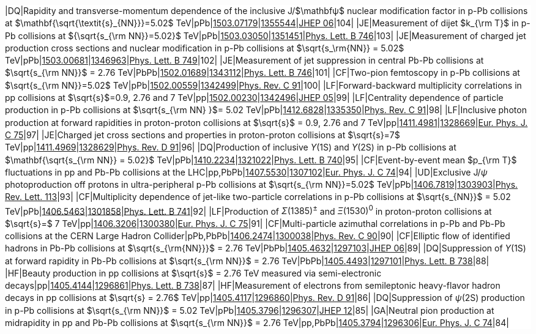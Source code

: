 |DQ|Rapidity and transverse-momentum dependence of the inclusive J/$\mathbfψ$ nuclear modification factor in p-Pb collisions at $\mathbf{\sqrt{\textit{s}_{NN}}}=5.02$ TeV|pPb|[1503.07179](http://arxiv.org/abs/1503.07179v2)|[1355544](https://inspirehep.net/literature/1355544)|[JHEP 06](https://doi.org/10.1007/JHEP06(2015)055)|104|
|JE|Measurement of dijet $k_{\rm T}$ in p-Pb collisions at ${\sqrt{s_{\rm NN}}=5.02}$ TeV|pPb|[1503.03050](http://arxiv.org/abs/1503.03050v3)|[1351451](https://inspirehep.net/literature/1351451)|[Phys. Lett. B 746](https://doi.org/10.1016/j.physletb.2015.05.033)|103|
|JE|Measurement of charged jet production cross sections and nuclear modification in p-Pb collisions at $\sqrt{s_\rm{NN}} = 5.02$ TeV|pPb|[1503.00681](http://arxiv.org/abs/1503.00681v2)|[1346963](https://inspirehep.net/literature/1346963)|[Phys. Lett. B 749](https://doi.org/10.1016/j.physletb.2015.07.054)|102|
|JE|Measurement of jet suppression in central Pb-Pb collisions at $\sqrt{s_{\rm NN}}$ = 2.76 TeV|PbPb|[1502.01689](http://arxiv.org/abs/1502.01689v2)|[1343112](https://inspirehep.net/literature/1343112)|[Phys. Lett. B 746](https://doi.org/10.1016/j.physletb.2015.04.039)|101|
|CF|Two-pion femtoscopy in p-Pb collisions at $\sqrt{s_{\rm NN}}=5.02$ TeV|pPb|[1502.00559](http://arxiv.org/abs/1502.00559v2)|[1342499](https://inspirehep.net/literature/1342499)|[Phys. Rev. C 91](https://doi.org/10.1103/PhysRevC.91.034906)|100|
|LF|Forward-backward multiplicity correlations in pp collisions at $\sqrt{s}$=0.9, 2.76 and 7 TeV|pp|[1502.00230](http://arxiv.org/abs/1502.00230v2)|[1342496](https://inspirehep.net/literature/1342496)|[JHEP 05](https://doi.org/10.1007/JHEP05(2015)097)|99|
|LF|Centrality dependence of particle production in p-Pb collisions at $\sqrt{s_{\rm NN} }$= 5.02 TeV|pPb|[1412.6828](http://arxiv.org/abs/1412.6828v2)|[1335350](https://inspirehep.net/literature/1335350)|[Phys. Rev. C 91](https://doi.org/10.1103/PhysRevC.91.064905)|98|
|LF|Inclusive photon production at forward rapidities in proton-proton collisions at $\sqrt{s}$ = 0.9, 2.76 and 7 TeV|pp|[1411.4981](http://arxiv.org/abs/1411.4981v2)|[1328669](https://inspirehep.net/literature/1328669)|[Eur. Phys. J. C 75](https://doi.org/10.1140/epjc/s10052-015-3356-2)|97|
|JE|Charged jet cross sections and properties in proton-proton collisions at $\sqrt{s}=7$ TeV|pp|[1411.4969](http://arxiv.org/abs/1411.4969v2)|[1328629](https://inspirehep.net/literature/1328629)|[Phys. Rev. D 91](https://doi.org/10.1103/PhysRevD.91.112012)|96|
|DQ|Production of inclusive $Υ$(1S) and $Υ$(2S) in p-Pb collisions at $\mathbf{\sqrt{s_{\rm NN}} = 5.02}$ TeV|pPb|[1410.2234](http://arxiv.org/abs/1410.2234v2)|[1321022](https://inspirehep.net/literature/1321022)|[Phys. Lett. B 740](https://doi.org/10.1016/j.physletb.2014.11.041)|95|
|CF|Event-by-event mean $p_{\rm T}$ fluctuations in pp and Pb-Pb collisions at the LHC|pp,PbPb|[1407.5530](http://arxiv.org/abs/1407.5530v2)|[1307102](https://inspirehep.net/literature/1307102)|[Eur. Phys. J. C 74](https://doi.org/10.1140/epjc/s10052-014-3077-y)|94|
|UD|Exclusive J/$ψ$ photoproduction off protons in ultra-peripheral p-Pb collisions at $\sqrt{s_{\rm NN}}=5.02$ TeV|pPb|[1406.7819](http://arxiv.org/abs/1406.7819v2)|[1303903](https://inspirehep.net/literature/1303903)|[Phys. Rev. Lett. 113](https://doi.org/10.1103/PhysRevLett.113.232504)|93|
|CF|Multiplicity dependence of jet-like two-particle correlations in p-Pb collisions at $\sqrt{s_{NN}}$ = 5.02 TeV|pPb|[1406.5463](http://arxiv.org/abs/1406.5463v2)|[1301858](https://inspirehep.net/literature/1301858)|[Phys. Lett. B 741](https://doi.org/10.1016/j.physletb.2014.11.028)|92|
|LF|Production of $Σ(1385)^{\pm}$ and $Ξ(1530)^{0}$ in proton-proton collisions at $\sqrt{s}=$ 7 TeV|pp|[1406.3206](http://arxiv.org/abs/1406.3206v2)|[1300380](https://inspirehep.net/literature/1300380)|[Eur. Phys. J. C 75](https://doi.org/10.1140/epjc/s10052-014-3191-x)|91|
|CF|Multi-particle azimuthal correlations in p-Pb and Pb-Pb collisions at the CERN Large Hadron Collider|pPb,PbPb|[1406.2474](http://arxiv.org/abs/1406.2474v2)|[1300038](https://inspirehep.net/literature/1300038)|[Phys. Rev. C 90](https://doi.org/10.1103/PhysRevC.90.054901)|90|
|CF|Elliptic flow of identified hadrons in Pb-Pb collisions at $\sqrt{s_{\rm{NN}}}$ = 2.76 TeV|PbPb|[1405.4632](http://arxiv.org/abs/1405.4632v2)|[1297103](https://inspirehep.net/literature/1297103)|[JHEP 06](https://doi.org/10.1007/JHEP06(2015)190)|89|
|DQ|Suppression of $Υ$(1S) at forward rapidity in Pb-Pb collisions at $\sqrt{s_{\rm NN}}$ = 2.76 TeV|PbPb|[1405.4493](http://arxiv.org/abs/1405.4493v3)|[1297101](https://inspirehep.net/literature/1297101)|[Phys. Lett. B 738](https://doi.org/10.1016/j.physletb.2014.10.001)|88|
|HF|Beauty production in pp collisions at $\sqrt{s}$ = 2.76 TeV measured via semi-electronic decays|pp|[1405.4144](http://arxiv.org/abs/1405.4144v2)|[1296861](https://inspirehep.net/literature/1296861)|[Phys. Lett. B 738](https://doi.org/10.1016/j.physletb.2014.09.026)|87|
|HF|Measurement of electrons from semileptonic heavy-flavor hadron decays in pp collisions at $\sqrt{s} = 2.76$ TeV|pp|[1405.4117](http://arxiv.org/abs/1405.4117v2)|[1296860](https://inspirehep.net/literature/1296860)|[Phys. Rev. D 91](https://doi.org/10.1103/PhysRevD.91.012001)|86|
|DQ|Suppression of $ψ$(2S) production in p-Pb collisions at $\sqrt{s_{\rm NN}}$ = 5.02 TeV|pPb|[1405.3796](http://arxiv.org/abs/1405.3796v3)|[1296307](https://inspirehep.net/literature/1296307)|[JHEP 12](https://doi.org/10.1007/JHEP12(2014)073)|85|
|GA|Neutral pion production at midrapidity in pp and Pb-Pb collisions at $\sqrt{s_{\rm NN}}$ = 2.76 TeV|pp,PbPb|[1405.3794](http://arxiv.org/abs/1405.3794v2)|[1296306](https://inspirehep.net/literature/1296306)|[Eur. Phys. J. C 74](https://doi.org/10.1140/epjc/s10052-014-3108-8)|84|